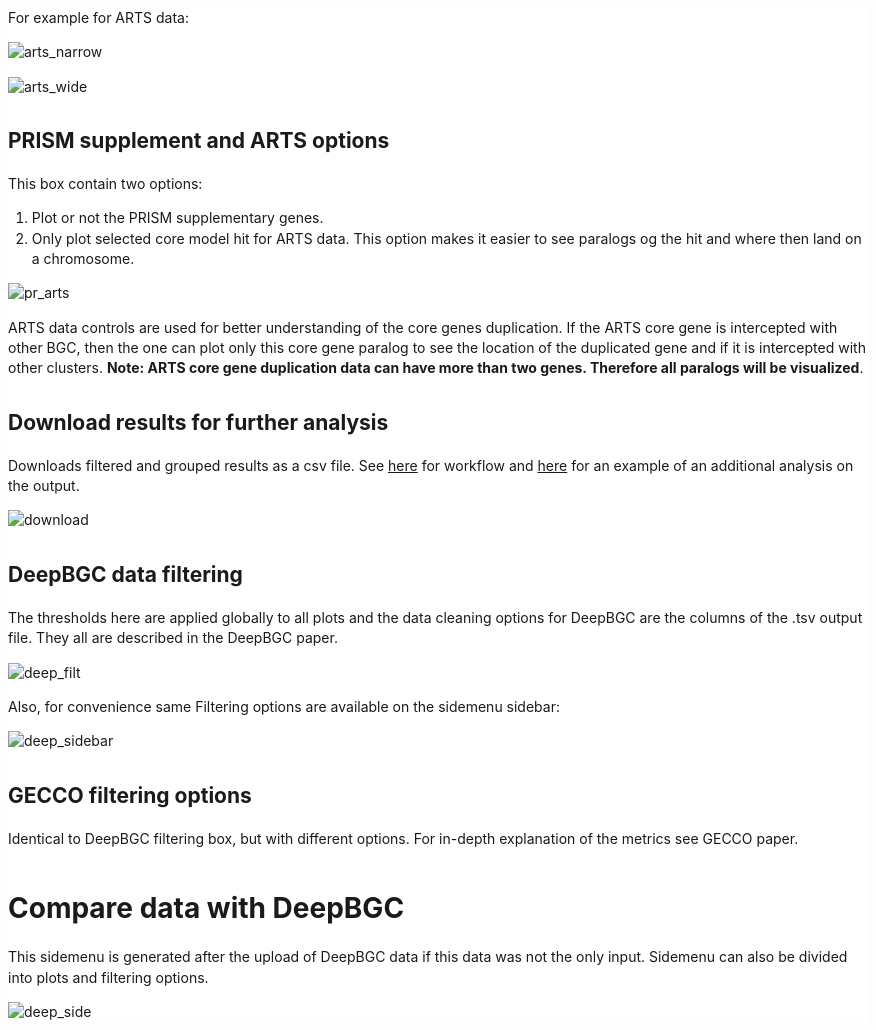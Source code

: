  For example for ARTS data:

 ![arts_narrow](/images/arts_thin.png)

 ![arts_wide](/images/arts_thick.png)

## PRISM supplement and ARTS options

This box contain two options:
1. Plot or not the PRISM supplementary genes. 
2. Only plot selected core model hit for ARTS data. This option makes it easier to see paralogs og the hit and where then land on a chromosome.

![pr_arts](/images/pr_arts.png)

ARTS data controls are used for better understanding of the core genes duplication. If the ARTS core gene is intercepted with other BGC, then the one can plot only this core gene paralog to see the location of the duplicated gene and if it is intercepted with other clusters. **Note: ARTS core gene duplication data can have more than two genes. Therefore all paralogs will be visualized**. 

## Download results for further analysis

Downloads filtered and grouped results as a csv file. See [here](Quick_start.md) for workflow and [here](Additional_analysis.md) for an example of an additional analysis on the output. 

![download](/images/download.png)


## DeepBGC data filtering

The thresholds here are applied globally to all plots and the data cleaning options for DeepBGC are the columns of the .tsv output file. They all are described in the DeepBGC paper.

![deep_filt](/images/deepbgc_filters.png)

Also, for convenience same Filtering options are available on the sidemenu sidebar:

![deep_sidebar](/images/deep_sidebar.png)

## GECCO filtering options

Identical to DeepBGC filtering box, but with different options. For in-depth explanation of the metrics see GECCO paper.

# Compare data with DeepBGC
This sidemenu is generated after the upload of DeepBGC data if this data was not the only input. Sidemenu can also be divided into plots and filtering options. 

![deep_side](/images/deep_sidebar.png)
